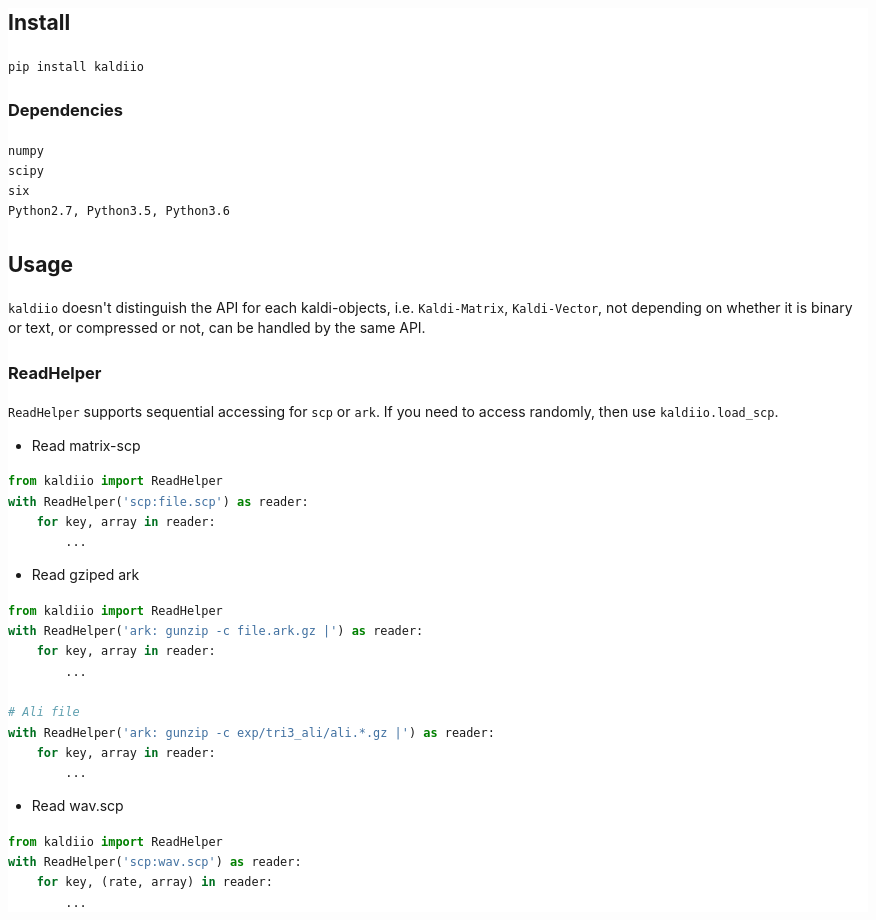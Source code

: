 ## Install 

```bash
pip install kaldiio
```

### Dependencies

    numpy
    scipy
    six
    Python2.7, Python3.5, Python3.6
 

## Usage
`kaldiio` doesn't distinguish the API for each kaldi-objects, i.e. 
`Kaldi-Matrix`, `Kaldi-Vector`, not depending on whether it is binary or text, or compressed or not, 
can be handled by the same API.

### ReadHelper
`ReadHelper` supports sequential accessing for `scp` or `ark`. If you need to access randomly, then use `kaldiio.load_scp`.


- Read matrix-scp

```python
from kaldiio import ReadHelper
with ReadHelper('scp:file.scp') as reader:
    for key, array in reader:
        ...
```


- Read gziped ark

```python
from kaldiio import ReadHelper
with ReadHelper('ark: gunzip -c file.ark.gz |') as reader:
    for key, array in reader:
        ...
        
# Ali file
with ReadHelper('ark: gunzip -c exp/tri3_ali/ali.*.gz |') as reader:
    for key, array in reader:
        ...
```


- Read wav.scp

```python
from kaldiio import ReadHelper
with ReadHelper('scp:wav.scp') as reader:
    for key, (rate, array) in reader:
        ...
```
